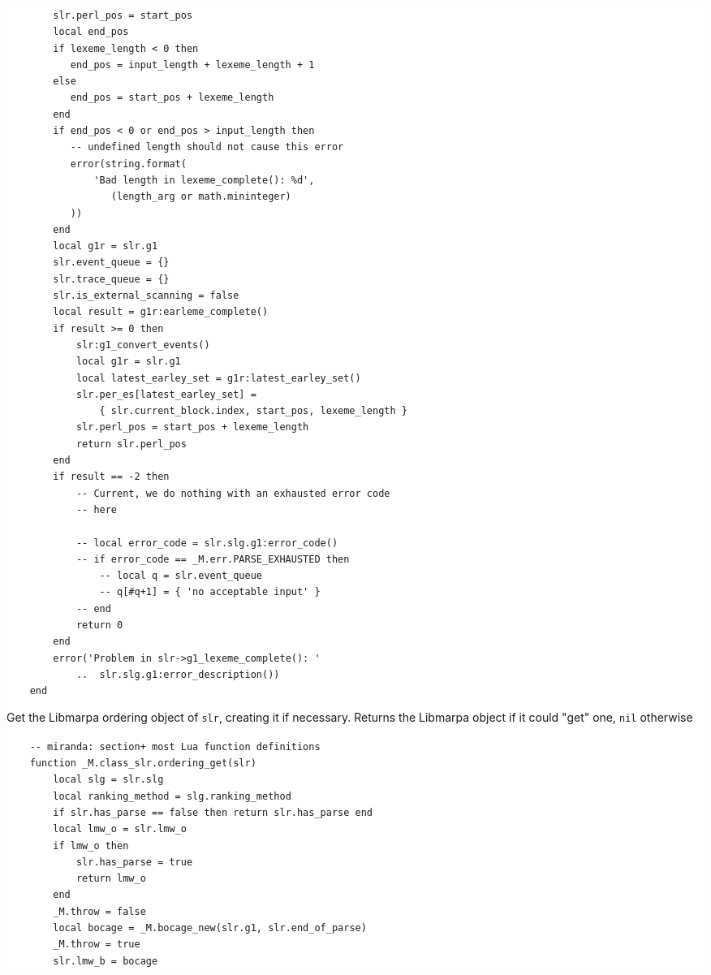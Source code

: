 ```
        slr.perl_pos = start_pos
        local end_pos
        if lexeme_length < 0 then
           end_pos = input_length + lexeme_length + 1
        else
           end_pos = start_pos + lexeme_length
        end
        if end_pos < 0 or end_pos > input_length then
           -- undefined length should not cause this error
           error(string.format(
               'Bad length in lexeme_complete(): %d',
                  (length_arg or math.mininteger)
           ))
        end
        local g1r = slr.g1
        slr.event_queue = {}
        slr.trace_queue = {}
        slr.is_external_scanning = false
        local result = g1r:earleme_complete()
        if result >= 0 then
            slr:g1_convert_events()
            local g1r = slr.g1
            local latest_earley_set = g1r:latest_earley_set()
            slr.per_es[latest_earley_set] =
                { slr.current_block.index, start_pos, lexeme_length }
            slr.perl_pos = start_pos + lexeme_length
            return slr.perl_pos
        end
        if result == -2 then
            -- Current, we do nothing with an exhausted error code
            -- here

            -- local error_code = slr.slg.g1:error_code()
            -- if error_code == _M.err.PARSE_EXHAUSTED then
                -- local q = slr.event_queue
                -- q[#q+1] = { 'no acceptable input' }
            -- end
            return 0
        end
        error('Problem in slr->g1_lexeme_complete(): '
            ..  slr.slg.g1:error_description())
    end
```

Get the Libmarpa ordering object of `slr`,
creating it if necessary.
Returns the Libmarpa object if it could "get" one,
`nil` otherwise

```
    -- miranda: section+ most Lua function definitions
    function _M.class_slr.ordering_get(slr)
        local slg = slr.slg
        local ranking_method = slg.ranking_method
        if slr.has_parse == false then return slr.has_parse end
        local lmw_o = slr.lmw_o
        if lmw_o then
            slr.has_parse = true
            return lmw_o
        end
        _M.throw = false
        local bocage = _M.bocage_new(slr.g1, slr.end_of_parse)
        _M.throw = true
        slr.lmw_b = bocage
```
